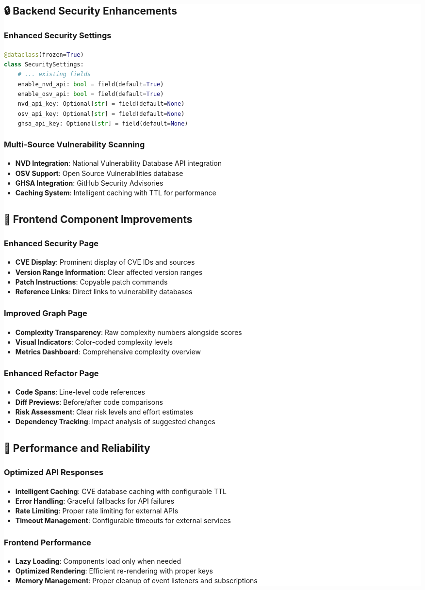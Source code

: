 ## 🔒 Backend Security Enhancements

### Enhanced Security Settings
```python
@dataclass(frozen=True)
class SecuritySettings:
    # ... existing fields
    enable_nvd_api: bool = field(default=True)
    enable_osv_api: bool = field(default=True)
    nvd_api_key: Optional[str] = field(default=None)
    osv_api_key: Optional[str] = field(default=None)
    ghsa_api_key: Optional[str] = field(default=None)
```

### Multi-Source Vulnerability Scanning
- **NVD Integration**: National Vulnerability Database API integration
- **OSV Support**: Open Source Vulnerabilities database
- **GHSA Integration**: GitHub Security Advisories
- **Caching System**: Intelligent caching with TTL for performance

## 📱 Frontend Component Improvements

### Enhanced Security Page
- **CVE Display**: Prominent display of CVE IDs and sources
- **Version Range Information**: Clear affected version ranges
- **Patch Instructions**: Copyable patch commands
- **Reference Links**: Direct links to vulnerability databases

### Improved Graph Page
- **Complexity Transparency**: Raw complexity numbers alongside scores
- **Visual Indicators**: Color-coded complexity levels
- **Metrics Dashboard**: Comprehensive complexity overview

### Enhanced Refactor Page
- **Code Spans**: Line-level code references
- **Diff Previews**: Before/after code comparisons
- **Risk Assessment**: Clear risk levels and effort estimates
- **Dependency Tracking**: Impact analysis of suggested changes

## 🚀 Performance and Reliability

### Optimized API Responses
- **Intelligent Caching**: CVE database caching with configurable TTL
- **Error Handling**: Graceful fallbacks for API failures
- **Rate Limiting**: Proper rate limiting for external APIs
- **Timeout Management**: Configurable timeouts for external services

### Frontend Performance
- **Lazy Loading**: Components load only when needed
- **Optimized Rendering**: Efficient re-rendering with proper keys
- **Memory Management**: Proper cleanup of event listeners and subscriptions
